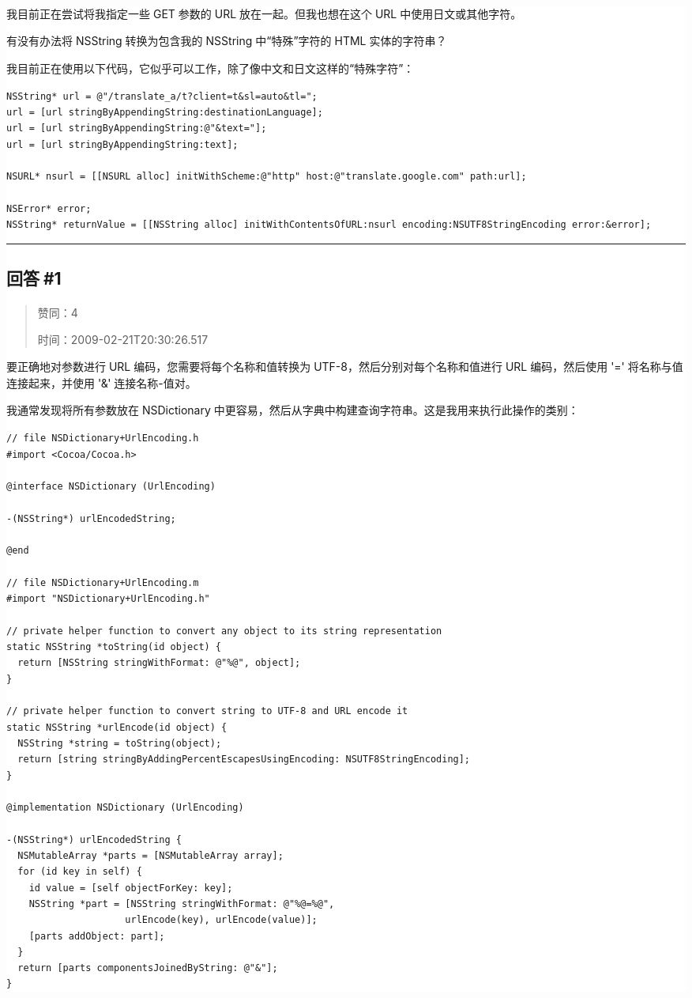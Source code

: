 我目前正在尝试将我指定一些 GET 参数的 URL 放在一起。但我也想在这个 URL 中使用日文或其他字符。

有没有办法将 NSString 转换为包含我的 NSString 中“特殊”字符的 HTML 实体的字符串？

我目前正在使用以下代码，它似乎可以工作，除了像中文和日文这样的“特殊字符”：

```
NSString* url = @"/translate_a/t?client=t&sl=auto&tl=";
url = [url stringByAppendingString:destinationLanguage];
url = [url stringByAppendingString:@"&text="];
url = [url stringByAppendingString:text];

NSURL* nsurl = [[NSURL alloc] initWithScheme:@"http" host:@"translate.google.com" path:url]; 

NSError* error;
NSString* returnValue = [[NSString alloc] initWithContentsOfURL:nsurl encoding:NSUTF8StringEncoding error:&error]; 
```

* * *

## 回答 #1

> 赞同：4
> 
> 时间：2009-02-21T20:30:26.517

要正确地对参数进行 URL 编码，您需要将每个名称和值转换为 UTF-8，然后分别对每个名称和值进行 URL 编码，然后使用 '=' 将名称与值连接起来，并使用 '&' 连接名称-值对。

我通常发现将所有参数放在 NSDictionary 中更容易，然后从字典中构建查询字符串。这是我用来执行此操作的类别：

```
// file NSDictionary+UrlEncoding.h
#import <Cocoa/Cocoa.h>

@interface NSDictionary (UrlEncoding)

-(NSString*) urlEncodedString;

@end

// file NSDictionary+UrlEncoding.m
#import "NSDictionary+UrlEncoding.h"

// private helper function to convert any object to its string representation
static NSString *toString(id object) {
  return [NSString stringWithFormat: @"%@", object];
}

// private helper function to convert string to UTF-8 and URL encode it
static NSString *urlEncode(id object) {
  NSString *string = toString(object);
  return [string stringByAddingPercentEscapesUsingEncoding: NSUTF8StringEncoding];
}

@implementation NSDictionary (UrlEncoding)

-(NSString*) urlEncodedString {
  NSMutableArray *parts = [NSMutableArray array];
  for (id key in self) {
    id value = [self objectForKey: key];
    NSString *part = [NSString stringWithFormat: @"%@=%@", 
                     urlEncode(key), urlEncode(value)];
    [parts addObject: part];
  }
  return [parts componentsJoinedByString: @"&"];
}
```